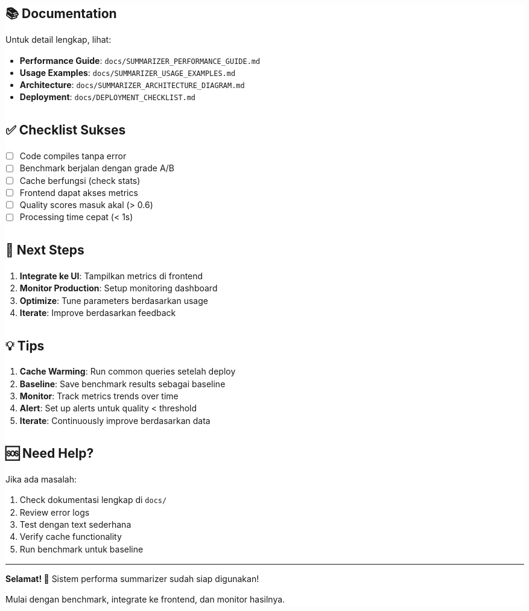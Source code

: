 ## 📚 Documentation

Untuk detail lengkap, lihat:
- **Performance Guide**: `docs/SUMMARIZER_PERFORMANCE_GUIDE.md`
- **Usage Examples**: `docs/SUMMARIZER_USAGE_EXAMPLES.md`
- **Architecture**: `docs/SUMMARIZER_ARCHITECTURE_DIAGRAM.md`
- **Deployment**: `docs/DEPLOYMENT_CHECKLIST.md`

## ✅ Checklist Sukses

- [ ] Code compiles tanpa error
- [ ] Benchmark berjalan dengan grade A/B
- [ ] Cache berfungsi (check stats)
- [ ] Frontend dapat akses metrics
- [ ] Quality scores masuk akal (> 0.6)
- [ ] Processing time cepat (< 1s)

## 🎉 Next Steps

1. **Integrate ke UI**: Tampilkan metrics di frontend
2. **Monitor Production**: Setup monitoring dashboard
3. **Optimize**: Tune parameters berdasarkan usage
4. **Iterate**: Improve berdasarkan feedback

## 💡 Tips

1. **Cache Warming**: Run common queries setelah deploy
2. **Baseline**: Save benchmark results sebagai baseline
3. **Monitor**: Track metrics trends over time
4. **Alert**: Set up alerts untuk quality < threshold
5. **Iterate**: Continuously improve berdasarkan data

## 🆘 Need Help?

Jika ada masalah:
1. Check dokumentasi lengkap di `docs/`
2. Review error logs
3. Test dengan text sederhana
4. Verify cache functionality
5. Run benchmark untuk baseline

---

**Selamat! 🎊** Sistem performa summarizer sudah siap digunakan!

Mulai dengan benchmark, integrate ke frontend, dan monitor hasilnya.
